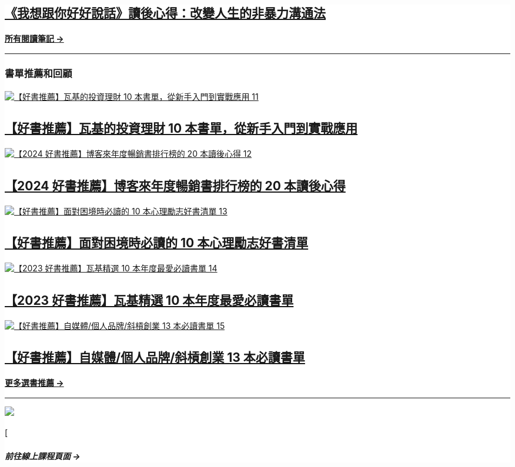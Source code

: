 ## [《我想跟你好好說話》讀後心得：改變人生的非暴力溝通法](https://readingoutpost.com/nonviolent-communication-for-beginners/)

[**所有閱讀筆記 →**](https://readingoutpost.com/reading/)

---

### 書單推薦和回顧

[![【好書推薦】瓦基的投資理財 10 本書單，從新手入門到實戰應用 11](https://readingoutpost.com/wp-content/uploads/2024/06/子彈思考整理術-5-1024x536.jpg "【好書推薦】瓦基的投資理財 10 本書單，從新手入門到實戰應用 19")](https://readingoutpost.com/investment-books/)

## [【好書推薦】瓦基的投資理財 10 本書單，從新手入門到實戰應用](https://readingoutpost.com/investment-books/)

[![【2024 好書推薦】博客來年度暢銷書排行榜的 20 本讀後心得 12](https://readingoutpost.com/wp-content/uploads/2024/03/博客來排行榜書單-1024x536.jpg "【2024 好書推薦】博客來年度暢銷書排行榜的 20 本讀後心得 20")](https://readingoutpost.com/books-top-rank/)

## [【2024 好書推薦】博客來年度暢銷書排行榜的 20 本讀後心得](https://readingoutpost.com/books-top-rank/)

[![【好書推薦】面對困境時必讀的 10 本心理勵志好書清單 13](https://readingoutpost.com/wp-content/uploads/2024/02/子彈思考整理術-3-1024x536.jpg "【好書推薦】面對困境時必讀的 10 本心理勵志好書清單 21")](https://readingoutpost.com/self-help-books/)

## [【好書推薦】面對困境時必讀的 10 本心理勵志好書清單](https://readingoutpost.com/self-help-books/)

[![【2023 好書推薦】瓦基精選 10 本年度最愛必讀書單 14](https://readingoutpost.com/wp-content/uploads/2023/12/2023-favorite-books-feature-1024x536.jpg "【2023 好書推薦】瓦基精選 10 本年度最愛必讀書單 22")](https://readingoutpost.com/2023-favorite-books/)

## [【2023 好書推薦】瓦基精選 10 本年度最愛必讀書單](https://readingoutpost.com/2023-favorite-books/)

[![【好書推薦】自媒體/個人品牌/斜槓創業 13 本必讀書單 15](https://readingoutpost.com/wp-content/uploads/2023/11/子彈思考整理術-1-1024x536.png "【好書推薦】自媒體/個人品牌/斜槓創業 13 本必讀書單 23")](https://readingoutpost.com/self-media-books/)

## [【好書推薦】自媒體/個人品牌/斜槓創業 13 本必讀書單](https://readingoutpost.com/self-media-books/)

**[更多選書推薦 →](https://readingoutpost.com/find-your-book/)**

---

![](https://readingoutpost.com/wp-content/uploads/2024/01/LINE_ALBUM_01.15-閱讀前哨站右側欄素材_240115_1.jpg)

[

##### 前往線上課程頁面 →
